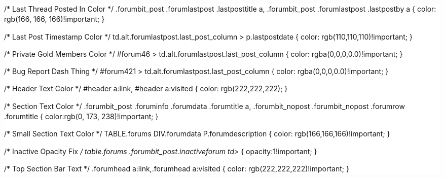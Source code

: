 /* Last Thread Posted In Color */
.forumbit_post .forumlastpost .lastposttitle a, .forumbit_post .forumlastpost .lastpostby a
{
	color: rgb(166, 166, 166)!important;
}

/* Last Post Timestamp Color */
td.alt.forumlastpost.last_post_column > p.lastpostdate
{
	color: rgb(110,110,110)!important;
}

/* Private Gold Members Color */
#forum46 > td.alt.forumlastpost.last_post_column
{
	color: rgba(0,0,0,0.0)!important;
}

/* Bug Report Dash Thing */
#forum421 > td.alt.forumlastpost.last_post_column
{
	color: rgba(0,0,0,0.0)!important;
}

/* Header Text Color */
#header a:link, #header a:visited
{
	color: rgb(222,222,222);
}

/* Section Text Color */
.forumbit_post .foruminfo .forumdata .forumtitle a, .forumbit_nopost .forumbit_nopost .forumrow .forumtitle
{
	color:rgb(0, 173, 238)!important;
}

/* Small Section Text Color */
TABLE.forums DIV.forumdata P.forumdescription
{
	color: rgb(166,166,166)!important;
}

/* Inactive Opacity Fix */
table.forums .forumbit_post.inactiveforum td>*
{
	opacity:1!important;
}

/* Top Section Bar Text */
.forumhead a:link,.forumhead a:visited
{
	color: rgb(222,222,222)!important;
}
